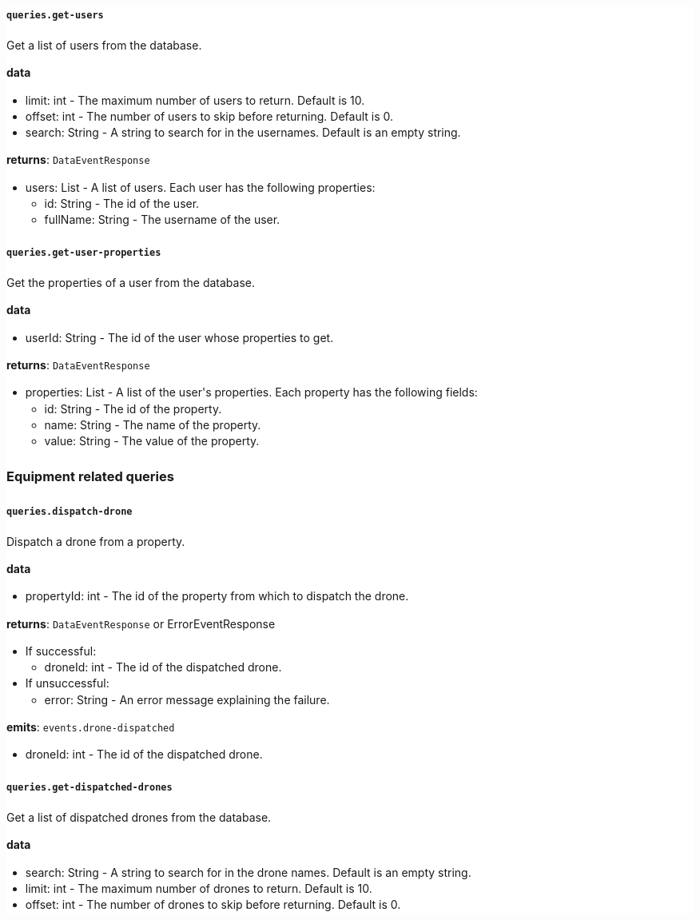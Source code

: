 #### `queries.get-users`

Get a list of users from the database.

**data**

- limit: int - The maximum number of users to return. Default is 10.
- offset: int - The number of users to skip before returning. Default is 0.
- search: String - A string to search for in the usernames. Default is an empty string.

**returns**: `DataEventResponse`

- users: List - A list of users. Each user has the following properties:
    - id: String - The id of the user.
    - fullName: String - The username of the user.

#### `queries.get-user-properties`

Get the properties of a user from the database.

**data**

- userId: String - The id of the user whose properties to get.

**returns**: `DataEventResponse`

- properties: List - A list of the user's properties. Each property has the following fields:
    - id: String - The id of the property.
    - name: String - The name of the property.
    - value: String - The value of the property.

### Equipment related queries

#### `queries.dispatch-drone`

Dispatch a drone from a property.

**data**

- propertyId: int - The id of the property from which to dispatch the drone.

**returns**: `DataEventResponse` or ErrorEventResponse

- If successful:
    - droneId: int - The id of the dispatched drone.
- If unsuccessful:
    - error: String - An error message explaining the failure.

**emits**: `events.drone-dispatched`

- droneId: int - The id of the dispatched drone.

#### `queries.get-dispatched-drones`

Get a list of dispatched drones from the database.

**data**

- search: String - A string to search for in the drone names. Default is an empty string.
- limit: int - The maximum number of drones to return. Default is 10.
- offset: int - The number of drones to skip before returning. Default is 0.
